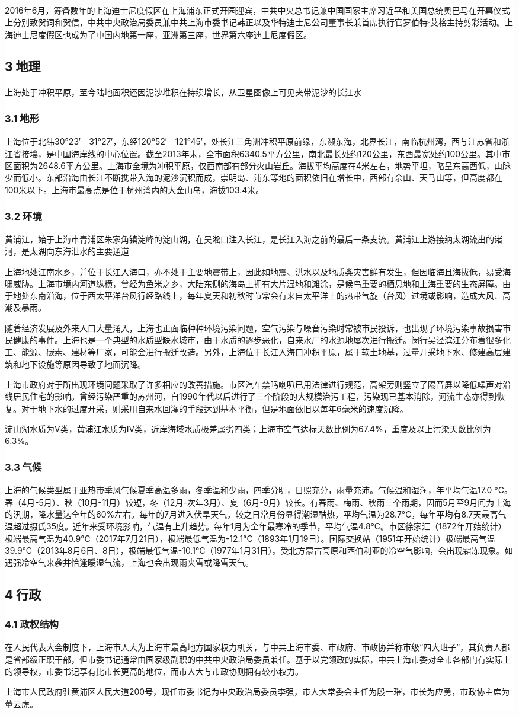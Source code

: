 2016年6月，筹备数年的上海迪士尼度假区在上海浦东正式开园迎宾，中共中央总书记兼中国国家主席习近平和美国总统奥巴马在开幕仪式上分别致贺词和贺信，中共中央政治局委员兼中共上海市委书记韩正以及华特迪士尼公司董事长兼首席执行官罗伯特·艾格主持剪彩活动。上海迪士尼度假区也成为了中国内地第一座，亚洲第三座，世界第六座迪士尼度假区。



## 3 地理

上海处于冲积平原，至今陆地面积还因泥沙堆积在持续增长，从卫星图像上可见夹带泥沙的长江水



### 3.1 地形

上海位于北纬30°23′－31°27′，东经120°52′－121°45′，处长江三角洲冲积平原前缘，东濒东海，北界长江，南临杭州湾，西与江苏省和浙江省接壤，是中国海岸线的中心位置。截至2013年末，全市面积6340.5平方公里，南北最长处约120公里，东西最宽处约100公里。其中市区面积为2648.6平方公里。上海市全境为冲积平原，仅西南部有部分火山岩丘。海拔平均高度在4米左右，地势平坦，略呈东高西低，山脉少而低小。东部沿海由长江不断携带入海的泥沙沉积而成，崇明岛、浦东等地的面积依旧在增长中，西部有佘山、天马山等，但高度都在100米以下。上海市最高点是位于杭州湾内的大金山岛，海拔103.4米。



### 3.2 环境

黄浦江，始于上海市青浦区朱家角镇淀峰的淀山湖，在吴淞口注入长江，是长江入海之前的最后一条支流。黄浦江上游接纳太湖流出的诸河，是太湖向东海泄水的主要通道

上海地处江南水乡，并位于长江入海口，亦不处于主要地震带上，因此如地震、洪水以及地质类灾害鲜有发生，但因临海且海拔低，易受海啸威胁。上海市境内河道纵横，曾经为鱼米之乡，大陆东侧的海岛上拥有大片湿地和滩涂，是候鸟重要的栖息地和上海重要的生态屏障。由于地处东南沿海，位于西太平洋台风行经路线上，每年夏天和初秋时节常会有来自太平洋上的热带气旋（台风）过境或影响，造成大风、高潮及暴雨。

随着经济发展及外来人口大量涌入，上海也正面临种种环境污染问题，空气污染与噪音污染时常被市民投诉，也出现了环境污染事故损害市民健康的事件。上海也是一个典型的水质型缺水城市，由于水质的逐步恶化，自来水厂的水源地屡次进行搬迁。闵行吴泾滨江分布着很多化工、能源、碳素、建材等厂家，可能会进行搬迁改造。另外，上海位于长江入海口冲积平原，属于软土地基，过量开采地下水、修建高层建筑和地下设施等原因导致了地面沉降。



上海市政府对于所出现环境问题采取了许多相应的改善措施。市区汽车禁鸣喇叭已用法律进行规范，高架旁则竖立了隔音屏以降低噪声对沿线居民住宅的影响。曾经污染严重的苏州河，自1990年代以后进行了三个阶段的大规模治污工程，污染现已基本消除，河流生态亦得到恢复。对于地下水的过度开采，则采用自来水回灌的手段达到基本平衡，但是地面依旧以每年6毫米的速度沉降。

淀山湖水质为Ⅴ类，黄浦江水质为Ⅳ类，近岸海域水质极差属劣四类；上海市空气达标天数比例为67.4%，重度及以上污染天数比例为6.3%。



### 3.3 气候

上海的气候类型属于亚热带季风气候夏季高温多雨，冬季温和少雨，四季分明，日照充分，雨量充沛。气候温和湿润，年平均气温17.0 °C。春（4月-5月）、秋（10月-11月）较短，冬（12月-次年3月）、夏（6月-9月）较长。有春雨、梅雨、秋雨三个雨期，因而5月至9月间为上海的汛期，降水量达全年的60%左右。每年的7月进入伏旱天气，较之日常月份显得潮湿酷热，平均气温为28.7°C，每年平均有8.7天最高气温超过摄氏35度。近年来受环境影响，气温有上升趋势。每年1月为全年最寒冷的季节，平均气温4.8°C。市区徐家汇（1872年开始统计）极端最高气温为40.9°C（2017年7月21日），极端最低气温为-12.1°C（1893年1月19日）。国际交换站（1951年开始统计）极端最高气温39.9℃（2013年8月6日、8日），极端最低气温-10.1℃（1977年1月31日）。受北方蒙古高原和西伯利亚的冷空气影响，会出现霜冻现象。如遇强冷空气来袭并恰逢暖湿气流，上海也会出现雨夹雪或降雪天气。



## 4 行政



### 4.1 政权结构

在人民代表大会制度下，上海市人大为上海市最高地方国家权力机关，与中共上海市委、市政府、市政协并称市级“四大班子”，其负责人都是省部级正职干部，但市委书记通常由国家级副职的中共中央政治局委员兼任。基于以党领政的实际，中共上海市委对全市各部门有实际上的领导权，市委书记享有比市长更高的地位，而市人大与市政协则拥有较小权力。

上海市人民政府驻黄浦区人民大道200号，现任市委书记为中央政治局委员李强，市人大常委会主任为殷一璀，市长为应勇，市政协主席为董云虎。
